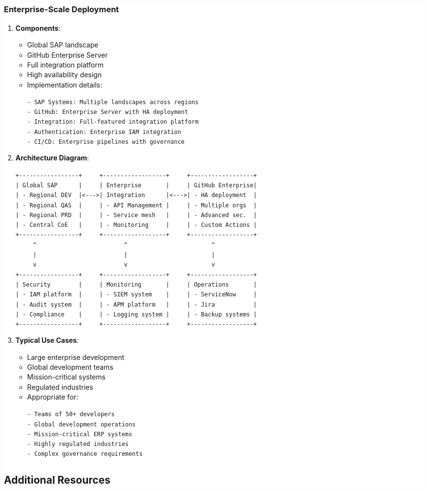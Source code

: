 ### Enterprise-Scale Deployment

1. **Components**:
   - Global SAP landscape
   - GitHub Enterprise Server
   - Full integration platform
   - High availability design
   - Implementation details:
     ```
     - SAP Systems: Multiple landscapes across regions
     - GitHub: Enterprise Server with HA deployment
     - Integration: Full-featured integration platform
     - Authentication: Enterprise IAM integration
     - CI/CD: Enterprise pipelines with governance
     ```

2. **Architecture Diagram**:
   ```
   +-----------------+     +------------------+     +------------------+
   | Global SAP      |     | Enterprise       |     | GitHub Enterprise|
   | - Regional DEV  |<--->| Integration      |<--->| - HA deployment  |
   | - Regional QAS  |     | - API Management |     | - Multiple orgs  |
   | - Regional PRD  |     | - Service mesh   |     | - Advanced sec.  |
   | - Central CoE   |     | - Monitoring     |     | - Custom Actions |
   +-----------------+     +------------------+     +------------------+
        ^                         ^                        ^
        |                         |                        |
        v                         v                        v
   +-----------------+     +------------------+     +------------------+
   | Security        |     | Monitoring       |     | Operations       |
   | - IAM platform  |     | - SIEM system    |     | - ServiceNow     |
   | - Audit system  |     | - APM platform   |     | - Jira           |
   | - Compliance    |     | - Logging system |     | - Backup systems |
   +-----------------+     +------------------+     +------------------+
   ```

3. **Typical Use Cases**:
   - Large enterprise development
   - Global development teams
   - Mission-critical systems
   - Regulated industries
   - Appropriate for:
     ```
     - Teams of 50+ developers
     - Global development operations
     - Mission-critical ERP systems
     - Highly regulated industries
     - Complex governance requirements
     ```

## Additional Resources
